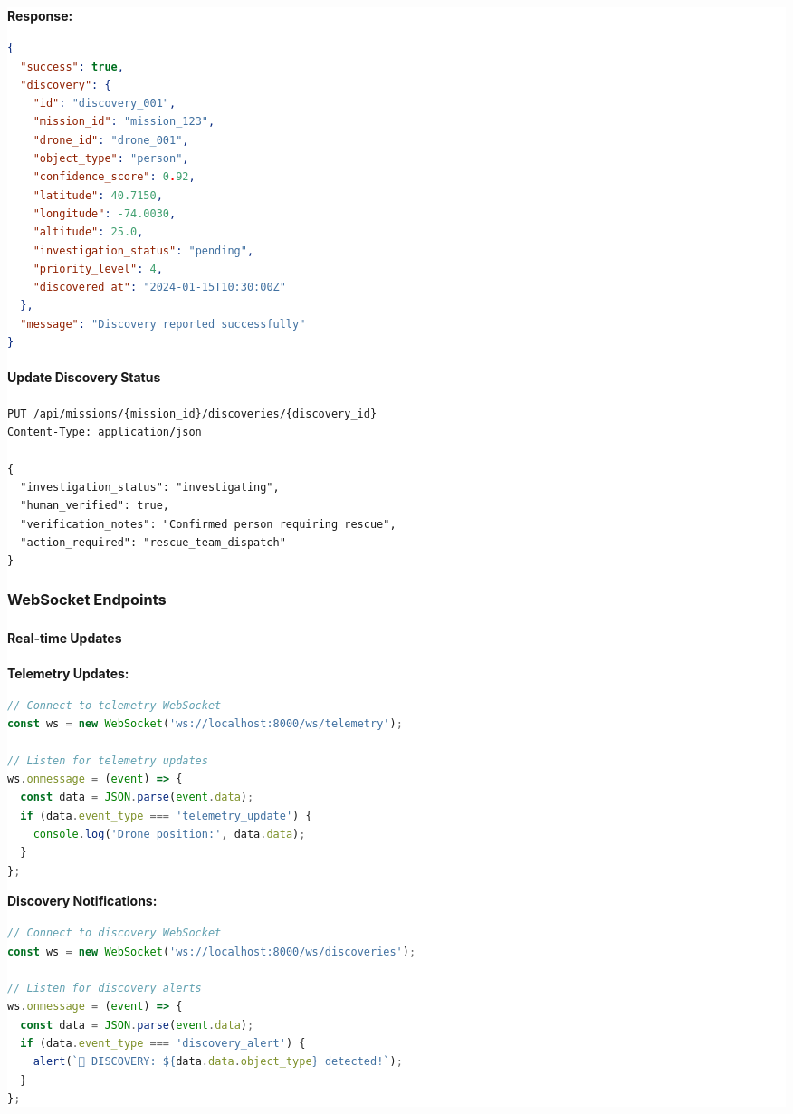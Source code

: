 **Response:**
```json
{
  "success": true,
  "discovery": {
    "id": "discovery_001",
    "mission_id": "mission_123",
    "drone_id": "drone_001",
    "object_type": "person",
    "confidence_score": 0.92,
    "latitude": 40.7150,
    "longitude": -74.0030,
    "altitude": 25.0,
    "investigation_status": "pending",
    "priority_level": 4,
    "discovered_at": "2024-01-15T10:30:00Z"
  },
  "message": "Discovery reported successfully"
}
```

#### Update Discovery Status
```http
PUT /api/missions/{mission_id}/discoveries/{discovery_id}
Content-Type: application/json

{
  "investigation_status": "investigating",
  "human_verified": true,
  "verification_notes": "Confirmed person requiring rescue",
  "action_required": "rescue_team_dispatch"
}
```

### WebSocket Endpoints

#### Real-time Updates

**Telemetry Updates:**
```javascript
// Connect to telemetry WebSocket
const ws = new WebSocket('ws://localhost:8000/ws/telemetry');

// Listen for telemetry updates
ws.onmessage = (event) => {
  const data = JSON.parse(event.data);
  if (data.event_type === 'telemetry_update') {
    console.log('Drone position:', data.data);
  }
};
```

**Discovery Notifications:**
```javascript
// Connect to discovery WebSocket
const ws = new WebSocket('ws://localhost:8000/ws/discoveries');

// Listen for discovery alerts
ws.onmessage = (event) => {
  const data = JSON.parse(event.data);
  if (data.event_type === 'discovery_alert') {
    alert(`🚨 DISCOVERY: ${data.data.object_type} detected!`);
  }
};
```
